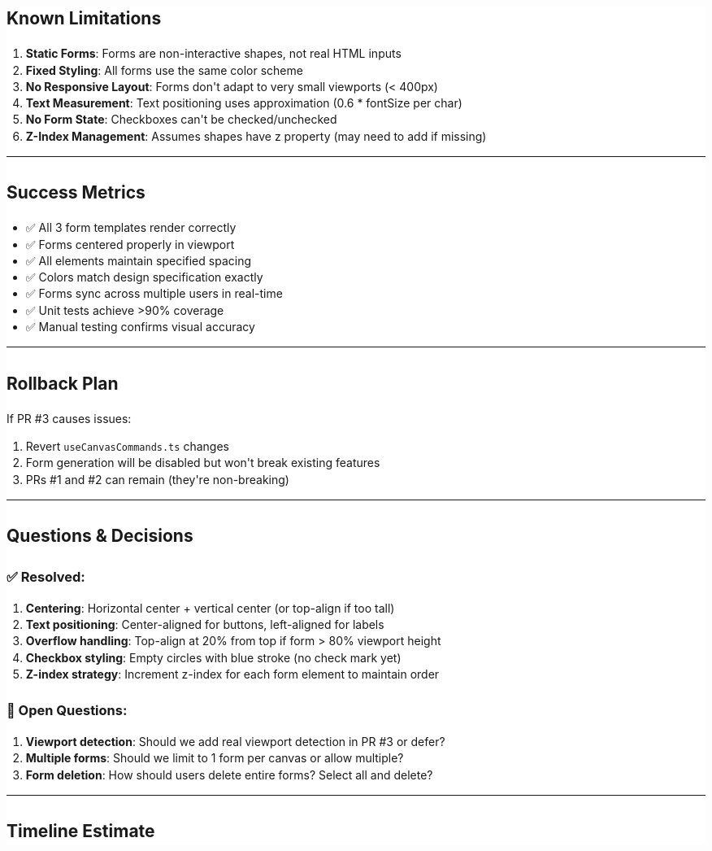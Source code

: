 
## Known Limitations

1. **Static Forms**: Forms are non-interactive shapes, not real HTML inputs
2. **Fixed Styling**: All forms use the same color scheme
3. **No Responsive Layout**: Forms don't adapt to very small viewports (< 400px)
4. **Text Measurement**: Text positioning uses approximation (0.6 * fontSize per char)
5. **No Form State**: Checkboxes can't be checked/unchecked
6. **Z-Index Management**: Assumes shapes have z property (may need to add if missing)

---

## Success Metrics

- ✅ All 3 form templates render correctly
- ✅ Forms centered properly in viewport
- ✅ All elements maintain specified spacing
- ✅ Colors match design specification exactly
- ✅ Forms sync across multiple users in real-time
- ✅ Unit tests achieve >90% coverage
- ✅ Manual testing confirms visual accuracy

---

## Rollback Plan

If PR #3 causes issues:
1. Revert `useCanvasCommands.ts` changes
2. Form generation will be disabled but won't break existing features
3. PRs #1 and #2 can remain (they're non-breaking)

---

## Questions & Decisions

### ✅ Resolved:
1. **Centering**: Horizontal center + vertical center (or top-align if too tall)
2. **Text positioning**: Center-aligned for buttons, left-aligned for labels
3. **Overflow handling**: Top-align at 20% from top if form > 80% viewport height
4. **Checkbox styling**: Empty circles with blue stroke (no check mark yet)
5. **Z-index strategy**: Increment z-index for each form element to maintain order

### 🔄 Open Questions:
1. **Viewport detection**: Should we add real viewport detection in PR #3 or defer?
2. **Multiple forms**: Should we limit to 1 form per canvas or allow multiple?
3. **Form deletion**: How should users delete entire forms? Select all and delete?

---

## Timeline Estimate
